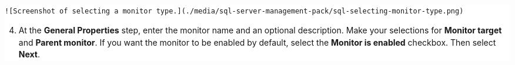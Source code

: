     ![Screenshot of selecting a monitor type.](./media/sql-server-management-pack/sql-selecting-monitor-type.png)

4. At the **General Properties** step, enter the monitor name and an optional description. Make your selections for **Monitor target** and **Parent monitor**. If you want the monitor to be enabled by default, select the **Monitor is enabled** checkbox. Then select **Next**.
